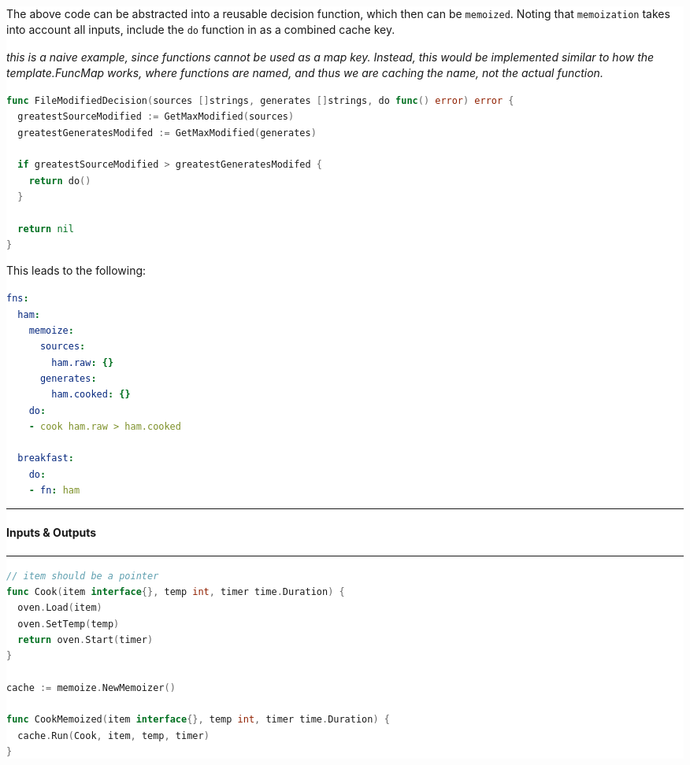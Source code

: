 The above code can be abstracted into a reusable decision function, which then can be `memoized`. Noting that `memoization` takes into account all inputs, include the `do` function in as a combined cache key.

_this is a naive example, since functions cannot be used as a map key. Instead, this would be implemented similar to how the template.FuncMap works, where functions are named, and thus we are caching the name, not the actual function._

```Go
func FileModifiedDecision(sources []strings, generates []strings, do func() error) error {
  greatestSourceModified := GetMaxModified(sources)
  greatestGeneratesModifed := GetMaxModified(generates)

  if greatestSourceModified > greatestGeneratesModifed {
    return do()
  }

  return nil 
}
```

This leads to the following:

```yaml
fns:
  ham:
    memoize:
      sources:
        ham.raw: {}
      generates:
        ham.cooked: {}
    do:
    - cook ham.raw > ham.cooked

  breakfast:
    do:
    - fn: ham
```

---

#### Inputs & Outputs

---

```go
// item should be a pointer
func Cook(item interface{}, temp int, timer time.Duration) {
  oven.Load(item)
  oven.SetTemp(temp)
  return oven.Start(timer)
}

cache := memoize.NewMemoizer()

func CookMemoized(item interface{}, temp int, timer time.Duration) {
  cache.Run(Cook, item, temp, timer)
}
```
